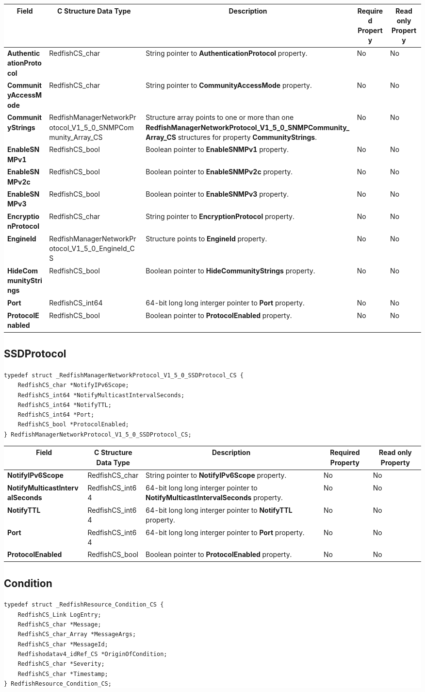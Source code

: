 |Field |C Structure Data Type|Description |Required Property|Read only Property
| ---  | --- | --- | --- | ---
|**AuthenticationProtocol**|RedfishCS_char| String pointer to **AuthenticationProtocol** property.| No| No
|**CommunityAccessMode**|RedfishCS_char| String pointer to **CommunityAccessMode** property.| No| No
|**CommunityStrings**|RedfishManagerNetworkProtocol_V1_5_0_SNMPCommunity_Array_CS| Structure array points to one or more than one **RedfishManagerNetworkProtocol_V1_5_0_SNMPCommunity_Array_CS** structures for property **CommunityStrings**.| No| No
|**EnableSNMPv1**|RedfishCS_bool| Boolean pointer to **EnableSNMPv1** property.| No| No
|**EnableSNMPv2c**|RedfishCS_bool| Boolean pointer to **EnableSNMPv2c** property.| No| No
|**EnableSNMPv3**|RedfishCS_bool| Boolean pointer to **EnableSNMPv3** property.| No| No
|**EncryptionProtocol**|RedfishCS_char| String pointer to **EncryptionProtocol** property.| No| No
|**EngineId**|RedfishManagerNetworkProtocol_V1_5_0_EngineId_CS| Structure points to **EngineId** property.| No| No
|**HideCommunityStrings**|RedfishCS_bool| Boolean pointer to **HideCommunityStrings** property.| No| No
|**Port**|RedfishCS_int64| 64-bit long long interger pointer to **Port** property.| No| No
|**ProtocolEnabled**|RedfishCS_bool| Boolean pointer to **ProtocolEnabled** property.| No| No


## SSDProtocol
    typedef struct _RedfishManagerNetworkProtocol_V1_5_0_SSDProtocol_CS {
        RedfishCS_char *NotifyIPv6Scope;
        RedfishCS_int64 *NotifyMulticastIntervalSeconds;
        RedfishCS_int64 *NotifyTTL;
        RedfishCS_int64 *Port;
        RedfishCS_bool *ProtocolEnabled;
    } RedfishManagerNetworkProtocol_V1_5_0_SSDProtocol_CS;

|Field |C Structure Data Type|Description |Required Property|Read only Property
| ---  | --- | --- | --- | ---
|**NotifyIPv6Scope**|RedfishCS_char| String pointer to **NotifyIPv6Scope** property.| No| No
|**NotifyMulticastIntervalSeconds**|RedfishCS_int64| 64-bit long long interger pointer to **NotifyMulticastIntervalSeconds** property.| No| No
|**NotifyTTL**|RedfishCS_int64| 64-bit long long interger pointer to **NotifyTTL** property.| No| No
|**Port**|RedfishCS_int64| 64-bit long long interger pointer to **Port** property.| No| No
|**ProtocolEnabled**|RedfishCS_bool| Boolean pointer to **ProtocolEnabled** property.| No| No


## Condition
    typedef struct _RedfishResource_Condition_CS {
        RedfishCS_Link LogEntry;
        RedfishCS_char *Message;
        RedfishCS_char_Array *MessageArgs;
        RedfishCS_char *MessageId;
        Redfishodatav4_idRef_CS *OriginOfCondition;
        RedfishCS_char *Severity;
        RedfishCS_char *Timestamp;
    } RedfishResource_Condition_CS;
